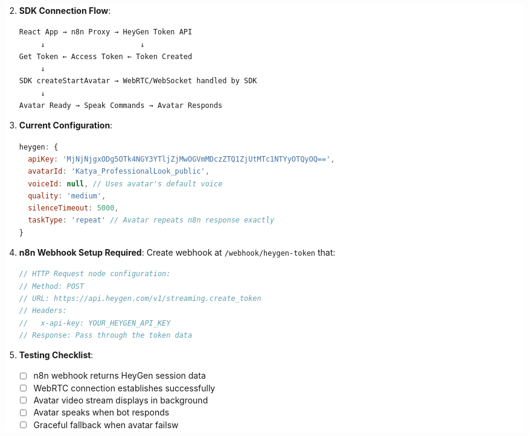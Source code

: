 2. **SDK Connection Flow**:
   ```
   React App → n8n Proxy → HeyGen Token API
        ↓                      ↓
   Get Token ← Access Token ← Token Created
        ↓
   SDK createStartAvatar → WebRTC/WebSocket handled by SDK
        ↓
   Avatar Ready → Speak Commands → Avatar Responds
   ```

3. **Current Configuration**:
   ```javascript
   heygen: {
     apiKey: 'MjNjNjgxODg5OTk4NGY3YTljZjMwOGVmMDczZTQ1ZjUtMTc1NTYyOTQyOQ==',
     avatarId: 'Katya_ProfessionalLook_public',
     voiceId: null, // Uses avatar's default voice
     quality: 'medium',
     silenceTimeout: 5000,
     taskType: 'repeat' // Avatar repeats n8n response exactly
   }
   ```

4. **n8n Webhook Setup Required**:
   Create webhook at `/webhook/heygen-token` that:
   ```javascript
   // HTTP Request node configuration:
   // Method: POST
   // URL: https://api.heygen.com/v1/streaming.create_token
   // Headers: 
   //   x-api-key: YOUR_HEYGEN_API_KEY
   // Response: Pass through the token data
   ```

5. **Testing Checklist**:
   - [ ] n8n webhook returns HeyGen session data
   - [ ] WebRTC connection establishes successfully
   - [ ] Avatar video stream displays in background
   - [ ] Avatar speaks when bot responds
   - [ ] Graceful fallback when avatar failsw